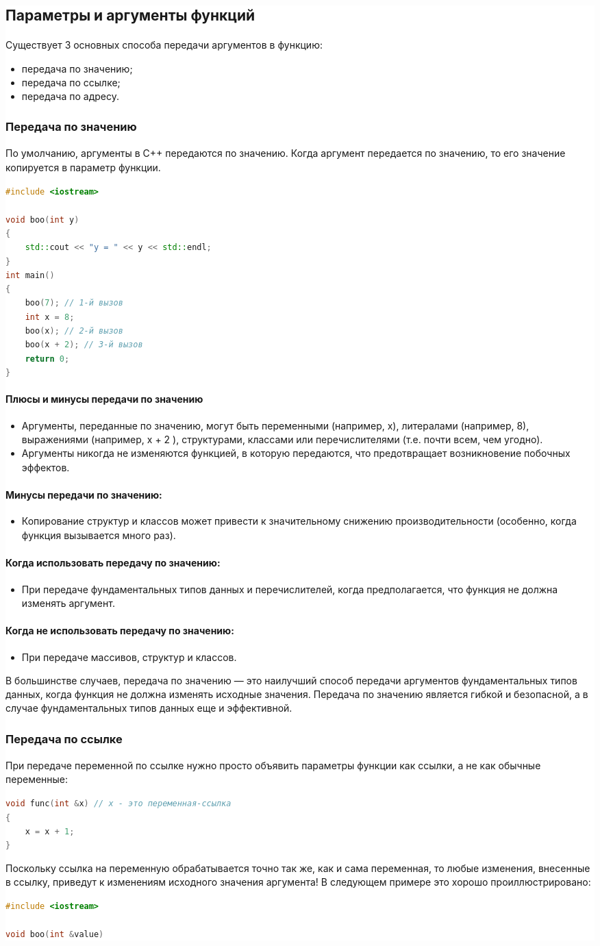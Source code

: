 ## Параметры и аргументы функций
Существует 3 основных способа передачи аргументов в функцию:
 - передача по значению;
 - передача по ссылке;
 - передача по адресу.
 
### Передача по значению
По умолчанию, аргументы в C++ передаются по значению. Когда аргумент передается по значению, то его значение копируется в параметр функции.
```cpp
#include <iostream>

void boo(int y)
{
	std::cout << "y = " << y << std::endl;
}
int main()
{
	boo(7); // 1-й вызов
	int x = 8;
	boo(x); // 2-й вызов 
	boo(x + 2); // 3-й вызов
	return 0;
}
```
#### Плюсы и минусы передачи по значению
- Аргументы, переданные по значению, могут быть переменными (например, x), литералами (например, 8), выражениями (например, x + 2 ), структурами, классами или перечислителями (т.е. почти всем, чем угодно).
- Аргументы никогда не изменяются функцией, в которую передаются, что предотвращает возникновение побочных эффектов.
#### Минусы передачи по значению:
- Копирование структур и классов может привести к значительному снижению производительности (особенно, когда функция вызывается много раз).
#### Когда использовать передачу по значению:
- При передаче фундаментальных типов данных и перечислителей, когда предполагается, что функция не должна изменять аргумент.
#### Когда не использовать передачу по значению:
- При передаче массивов, структур и классов.

В большинстве случаев, передача по значению — это наилучший способ передачи
аргументов фундаментальных типов данных, когда функция не должна изменять
исходные значения. Передача по значению является гибкой и безопасной, а в
случае фундаментальных типов данных еще и эффективной.

### Передача по ссылке

При передаче переменной по ссылке нужно просто объявить параметры функции
как ссылки, а не как обычные переменные:
```cpp
void func(int &x) // x - это переменная-ссылка
{
	x = x + 1;
}
```
Поскольку ссылка на переменную обрабатывается точно так же, как и сама переменная, то любые изменения, внесенные в ссылку, приведут к изменениям исходного значения аргумента! В следующем примере это хорошо проиллюстрировано:
```cpp
#include <iostream>

void boo(int &value)
```